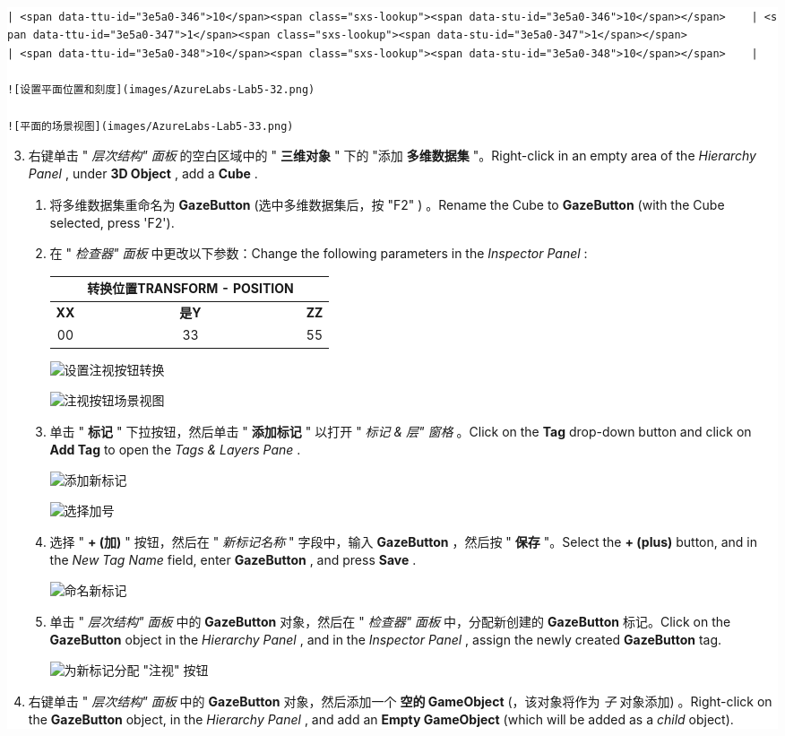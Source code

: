     | <span data-ttu-id="3e5a0-346">10</span><span class="sxs-lookup"><span data-stu-id="3e5a0-346">10</span></span>    | <span data-ttu-id="3e5a0-347">1</span><span class="sxs-lookup"><span data-stu-id="3e5a0-347">1</span></span>                 | <span data-ttu-id="3e5a0-348">10</span><span class="sxs-lookup"><span data-stu-id="3e5a0-348">10</span></span>    |

    ![设置平面位置和刻度](images/AzureLabs-Lab5-32.png)

    ![平面的场景视图](images/AzureLabs-Lab5-33.png)

3.  <span data-ttu-id="3e5a0-351">右键单击 " *层次结构" 面板* 的空白区域中的 " **三维对象** " 下的 "添加 **多维数据集** "。</span><span class="sxs-lookup"><span data-stu-id="3e5a0-351">Right-click in an empty area of the *Hierarchy Panel* , under **3D Object** , add a **Cube** .</span></span>

    1.  <span data-ttu-id="3e5a0-352">将多维数据集重命名为 **GazeButton** (选中多维数据集后，按 "F2" ) 。</span><span class="sxs-lookup"><span data-stu-id="3e5a0-352">Rename the Cube to **GazeButton** (with the Cube selected, press 'F2').</span></span>

    2.  <span data-ttu-id="3e5a0-353">在 " *检查器" 面板* 中更改以下参数：</span><span class="sxs-lookup"><span data-stu-id="3e5a0-353">Change the following parameters in the *Inspector Panel* :</span></span>

        |       | <span data-ttu-id="3e5a0-354">转换位置</span><span class="sxs-lookup"><span data-stu-id="3e5a0-354">TRANSFORM - POSITION</span></span> |       |
        | :---: | :------------------: |:-----:|
        | <span data-ttu-id="3e5a0-355">**X**</span><span class="sxs-lookup"><span data-stu-id="3e5a0-355">**X**</span></span> | <span data-ttu-id="3e5a0-356">**是**</span><span class="sxs-lookup"><span data-stu-id="3e5a0-356">**Y**</span></span>                | <span data-ttu-id="3e5a0-357">**Z**</span><span class="sxs-lookup"><span data-stu-id="3e5a0-357">**Z**</span></span> |
        | <span data-ttu-id="3e5a0-358">0</span><span class="sxs-lookup"><span data-stu-id="3e5a0-358">0</span></span>     | <span data-ttu-id="3e5a0-359">3</span><span class="sxs-lookup"><span data-stu-id="3e5a0-359">3</span></span>                    | <span data-ttu-id="3e5a0-360">5</span><span class="sxs-lookup"><span data-stu-id="3e5a0-360">5</span></span>     |


        ![设置注视按钮转换](images/AzureLabs-Lab5-34.png)

        ![注视按钮场景视图](images/AzureLabs-Lab5-35.png)

    3.  <span data-ttu-id="3e5a0-363">单击 " **标记** " 下拉按钮，然后单击 " **添加标记** " 以打开 " *标记 & 层" 窗格* 。</span><span class="sxs-lookup"><span data-stu-id="3e5a0-363">Click on the **Tag** drop-down button and click on **Add Tag** to open the *Tags & Layers Pane* .</span></span>

        ![添加新标记](images/AzureLabs-Lab5-36.png)

        ![选择加号](images/AzureLabs-Lab5-37.png)

    4.  <span data-ttu-id="3e5a0-366">选择 " **+ (加)** " 按钮，然后在 " *新标记名称* " 字段中，输入 **GazeButton** ，然后按 " **保存** "。</span><span class="sxs-lookup"><span data-stu-id="3e5a0-366">Select the **+ (plus)** button, and in the *New Tag Name* field, enter **GazeButton** , and press **Save** .</span></span>

        ![命名新标记](images/AzureLabs-Lab5-38.png)

    5.  <span data-ttu-id="3e5a0-368">单击 " *层次结构" 面板* 中的 **GazeButton** 对象，然后在 " *检查器" 面板* 中，分配新创建的 **GazeButton** 标记。</span><span class="sxs-lookup"><span data-stu-id="3e5a0-368">Click on the **GazeButton** object in the *Hierarchy Panel* , and in the *Inspector Panel* , assign the newly created **GazeButton** tag.</span></span>

        ![为新标记分配 "注视" 按钮](images/AzureLabs-Lab5-39.png)

4.  <span data-ttu-id="3e5a0-370">右键单击 " *层次结构" 面板* 中的 **GazeButton** 对象，然后添加一个 **空的 GameObject** (，该对象将作为 *子* 对象添加) 。</span><span class="sxs-lookup"><span data-stu-id="3e5a0-370">Right-click on the **GazeButton** object, in the *Hierarchy Panel* , and add an **Empty GameObject** (which will be added as a *child* object).</span></span>
